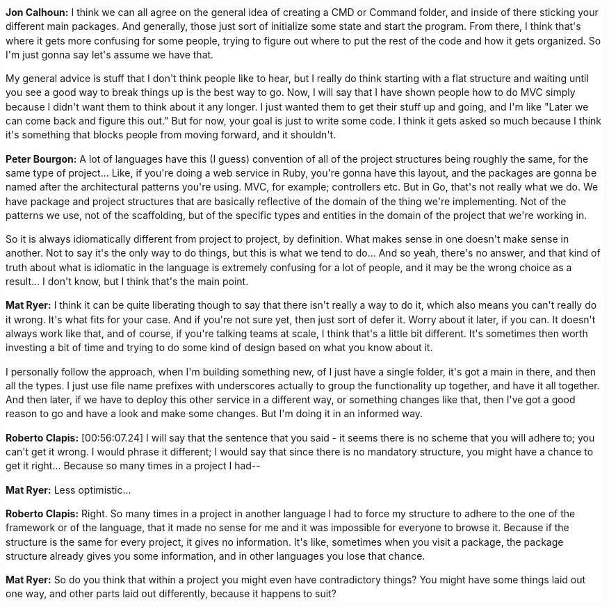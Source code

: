 **Jon Calhoun:** I think we can all agree on the general idea of creating a CMD or Command folder, and inside of there sticking your different main packages. And generally, those just sort of initialize some state and start the program. From there, I think that's where it gets more confusing for some people, trying to figure out where to put the rest of the code and how it gets organized. So I'm just gonna say let's assume we have that.

My general advice is stuff that I don't think people like to hear, but I really do think starting with a flat structure and waiting until you see a good way to break things up is the best way to go. Now, I will say that I have shown people how to do MVC simply because I didn't want them to think about it any longer. I just wanted them to get their stuff up and going, and I'm like "Later we can come back and figure this out." But for now, your goal is just to write some code. I think it gets asked so much because I think it's something that blocks people from moving forward, and it shouldn't.

**Peter Bourgon:** A lot of languages have this (I guess) convention of all of the project structures being roughly the same, for the same type of project... Like, if you're doing a web service in Ruby, you're gonna have this layout, and the packages are gonna be named after the architectural patterns you're using. MVC, for example; controllers etc. But in Go, that's not really what we do. We have package and project structures that are basically reflective of the domain of the thing we're implementing. Not of the patterns we use, not of the scaffolding, but of the specific types and entities in the domain of the project that we're working in.

So it is always idiomatically different from project to project, by definition. What makes sense in one doesn't make sense in another. Not to say it's the only way to do things, but this is what we tend to do... And so yeah, there's no answer, and that kind of truth about what is idiomatic in the language is extremely confusing for a lot of people, and it may be the wrong choice as a result... I don't know, but I think that's the main point.

**Mat Ryer:** I think it can be quite liberating though to say that there isn't really a way to do it, which also means you can't really do it wrong. It's what fits for your case. And if you're not sure yet, then just sort of defer it. Worry about it later, if you can. It doesn't always work like that, and of course, if you're talking teams at scale, I think that's a little bit different. It's sometimes then worth investing a bit of time and trying to do some kind of design based on what you know about it.

I personally follow the approach, when I'm building something new, of I just have a single folder, it's got a main in there, and then all the types. I just use file name prefixes with underscores actually to group the functionality up together, and have it all together. And then later, if we have to deploy this other service in a different way, or something changes like that, then I've got a good reason to go and have a look and make some changes. But I'm doing it in an informed way.

**Roberto Clapis:** \[00:56:07.24\] I will say that the sentence that you said - it seems there is no scheme that you will adhere to; you can't get it wrong. I would phrase it different; I would say that since there is no mandatory structure, you might have a chance to get it right... Because so many times in a project I had--

**Mat Ryer:** Less optimistic...

**Roberto Clapis:** Right. So many times in a project in another language I had to force my structure to adhere to the one of the framework or of the language, that it made no sense for me and it was impossible for everyone to browse it. Because if the structure is the same for every project, it gives no information. It's like, sometimes when you visit a package, the package structure already gives you some information, and in other languages you lose that chance.

**Mat Ryer:** So do you think that within a project you might even have contradictory things? You might have some things laid out one way, and other parts laid out differently, because it happens to suit?
